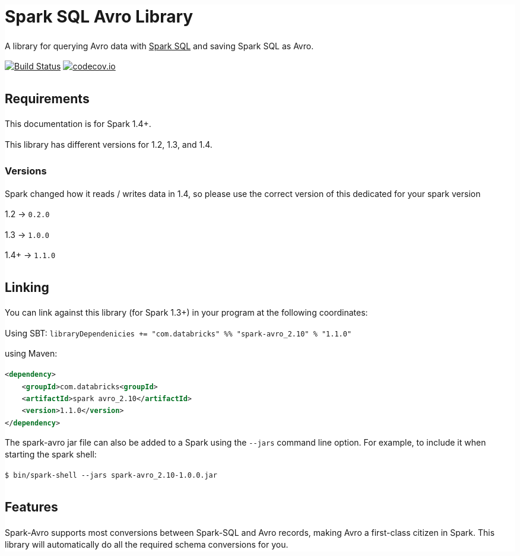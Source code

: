 # Spark SQL Avro Library

A library for querying Avro data with [Spark SQL](http://spark.apache.org/docs/latest/sql-programming-guide.html) and saving Spark SQL as Avro.

[![Build Status](https://travis-ci.org/databricks/spark-avro.svg?branch=master)](https://travis-ci.org/databricks/spark-avro)
[![codecov.io](http://codecov.io/github/databricks/spark-avro/coverage.svg?branch=master)](http://codecov.io/github/databricks/spark-avro?branch=master)

## Requirements

This documentation is for Spark 1.4+.

This library has different versions for 1.2, 1.3, and 1.4.

### Versions
Spark changed how it reads / writes data in 1.4, so please use the correct version
of this dedicated for your spark version

1.2  -> `0.2.0`

1.3 -> `1.0.0`

1.4+ -> `1.1.0`

## Linking
You can link against this library (for Spark 1.3+) in your program at the following coordinates:

Using SBT: `libraryDependenicies += "com.databricks" %% "spark-avro_2.10" % "1.1.0"`

using Maven: 
```xml
<dependency>
    <groupId>com.databricks<groupId>
    <artifactId>spark avro_2.10</artifactId>
    <version>1.1.0</version>
</dependency>
```



The spark-avro jar file can also be added to a Spark using the `--jars` command line option.
For example, to include it when starting the spark shell:

```
$ bin/spark-shell --jars spark-avro_2.10-1.0.0.jar
```

## Features

Spark-Avro supports most conversions between Spark-SQL and Avro records, making
Avro a first-class citizen in Spark. This library will automatically do all the
required schema conversions for you.
